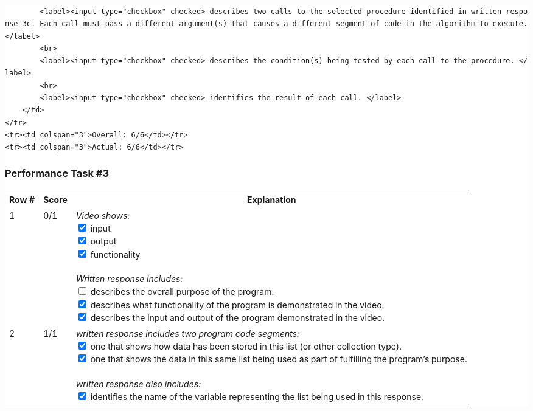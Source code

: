             <label><input type="checkbox" checked> describes two calls to the selected procedure identified in written response 3c. Each call must pass a different argument(s) that causes a different segment of code in the algorithm to execute. </label>
            <br>
            <label><input type="checkbox" checked> describes the condition(s) being tested by each call to the procedure. </label>
            <br>
            <label><input type="checkbox" checked> identifies the result of each call. </label>
        </td>
    </tr>
    <tr><td colspan="3">Overall: 6/6</td></tr>
    <tr><td colspan="3">Actual: 6/6</td></tr>
</table>

### Performance Task #3

<table>
    <tr>
        <th>Row #</th>
        <th>Score</th>
        <th>Explanation</th>
    </tr>
    <tr>
        <td>1</td>
        <td>0/1</td>
        <td>
            <i>Video shows:</i>
            <br>
            <label><input type="checkbox" checked> input</label>
            <br>
            <label><input type="checkbox" checked> output</label>
            <br>
            <label><input type="checkbox" checked> functionality</label>
            <br>
            <br>
            <i>Written response includes:</i>
            <br>
            <label><input type="checkbox"> describes the overall purpose of the program.</label><br>
            <label><input type="checkbox" checked> describes what functionality of the program is demonstrated in the video. </label>
            <br>
            <label><input type="checkbox" checked> describes the input and output of the program demonstrated in the video.</label>
        </td>
    </tr>
    <tr>
        <td>2</td>
        <td>1/1</td>
        <td>
            <i>written response includes two program code segments:</i>
            <br>
            <input type="checkbox" checked><label> one that shows how data has been stored in this list (or other collection type).</label>
            <br>
            <label><input type="checkbox" checked> one that shows the data in this same list being used as part of fulfilling the program’s purpose.</label>
            <br>
            <br>
            <i>written response also includes:</i>
            <br>
            <label><input type="checkbox" checked> identifies the name of the variable representing the list being used in this response. </label>
            <br>